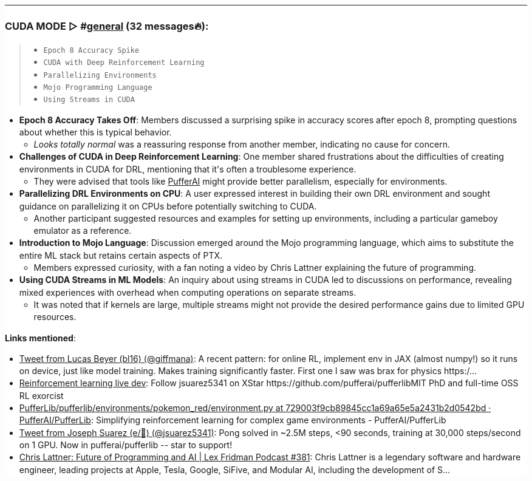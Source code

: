 </div>
  

---



### **CUDA MODE ▷ #[general](https://discord.com/channels/1189498204333543425/1189498205101109300/1269071533700288522)** (32 messages🔥): 

> - `Epoch 8 Accuracy Spike`
> - `CUDA with Deep Reinforcement Learning`
> - `Parallelizing Environments`
> - `Mojo Programming Language`
> - `Using Streams in CUDA` 


- **Epoch 8 Accuracy Takes Off**: Members discussed a surprising spike in accuracy scores after epoch 8, prompting questions about whether this is typical behavior.
   - *Looks totally normal* was a reassuring response from another member, indicating no cause for concern.
- **Challenges of CUDA in Deep Reinforcement Learning**: One member shared frustrations about the difficulties of creating environments in CUDA for DRL, mentioning that it's often a troublesome experience.
   - They were advised that tools like [PufferAI](https://pufferai.github.io/) might provide better parallelism, especially for environments.
- **Parallelizing DRL Environments on CPU**: A user expressed interest in building their own DRL environment and sought guidance on parallelizing it on CPUs before potentially switching to CUDA.
   - Another participant suggested resources and examples for setting up environments, including a particular gameboy emulator as a reference.
- **Introduction to Mojo Language**: Discussion emerged around the Mojo programming language, which aims to substitute the entire ML stack but retains certain aspects of PTX.
   - Members expressed curiosity, with a fan noting a video by Chris Lattner explaining the future of programming.
- **Using CUDA Streams in ML Models**: An inquiry about using streams in CUDA led to discussions on performance, revealing mixed experiences with overhead when computing operations on separate streams.
   - It was noted that if kernels are large, multiple streams might not provide the desired performance gains due to limited GPU resources.


<div class="linksMentioned">

<strong>Links mentioned</strong>:

<ul>
<li>
<a href="https://x.com/giffmana/status/1699363411463725493?s=46">Tweet from Lucas Beyer (bl16) (@giffmana)</a>: A recent pattern: for online RL, implement env in JAX (almost numpy!) so it runs on device, just like model training. Makes training significantly faster.  First one I saw was brax for physics https:/...</li><li><a href="https://www.youtube.com/watch?v=dW10MQ6hKDE">Reinforcement learning live dev</a>: Follow jsuarez5341 on XStar https://github.com/pufferai/pufferlibMIT PhD and full-time OSS RL exorcist</li><li><a href="https://github.com/PufferAI/PufferLib/blob/729003f9cb89845cc1a69a65e5a2431b2d0542bd/pufferlib/environments/pokemon_red/environment.py#L15">PufferLib/pufferlib/environments/pokemon_red/environment.py at 729003f9cb89845cc1a69a65e5a2431b2d0542bd · PufferAI/PufferLib</a>: Simplifying reinforcement learning for complex game environments - PufferAI/PufferLib</li><li><a href="https://x.com/jsuarez5341/status/1819808126851600668">Tweet from Joseph Suarez (e/🐡) (@jsuarez5341)</a>: Pong solved in ~2.5M steps, &lt;90 seconds, training at 30,000 steps/second on 1 GPU. Now in pufferai/pufferlib -- star to support!</li><li><a href="https://youtu.be/pdJQ8iVTwj8?feature=shared&t=4084">Chris Lattner: Future of Programming and AI | Lex Fridman Podcast #381</a>: Chris Lattner is a legendary software and hardware engineer, leading projects at Apple, Tesla, Google, SiFive, and Modular AI, including the development of S...
</li>
</ul>
